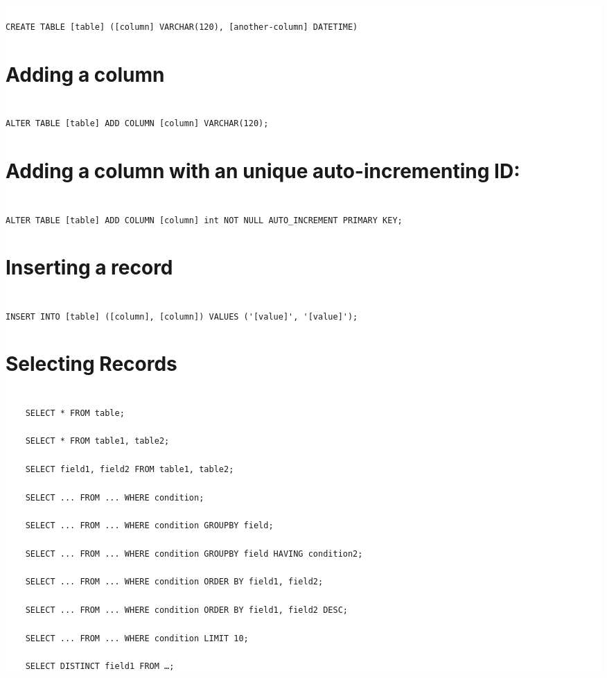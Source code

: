   

~~~~

CREATE TABLE [table] ([column] VARCHAR(120), [another-column] DATETIME)

~~~~

  

# Adding a column

  

~~~~

ALTER TABLE [table] ADD COLUMN [column] VARCHAR(120);

~~~~

  

# Adding a column with an unique auto-incrementing ID:

  

~~~~

ALTER TABLE [table] ADD COLUMN [column] int NOT NULL AUTO_INCREMENT PRIMARY KEY;

~~~~

  

# Inserting a record

  

~~~~

INSERT INTO [table] ([column], [column]) VALUES ('[value]', '[value]');

~~~~

  

# Selecting Records

  

~~~~

    SELECT * FROM table;

    SELECT * FROM table1, table2;

    SELECT field1, field2 FROM table1, table2;

    SELECT ... FROM ... WHERE condition;

    SELECT ... FROM ... WHERE condition GROUPBY field;

    SELECT ... FROM ... WHERE condition GROUPBY field HAVING condition2;

    SELECT ... FROM ... WHERE condition ORDER BY field1, field2;

    SELECT ... FROM ... WHERE condition ORDER BY field1, field2 DESC;

    SELECT ... FROM ... WHERE condition LIMIT 10;

    SELECT DISTINCT field1 FROM …;
~~~~
